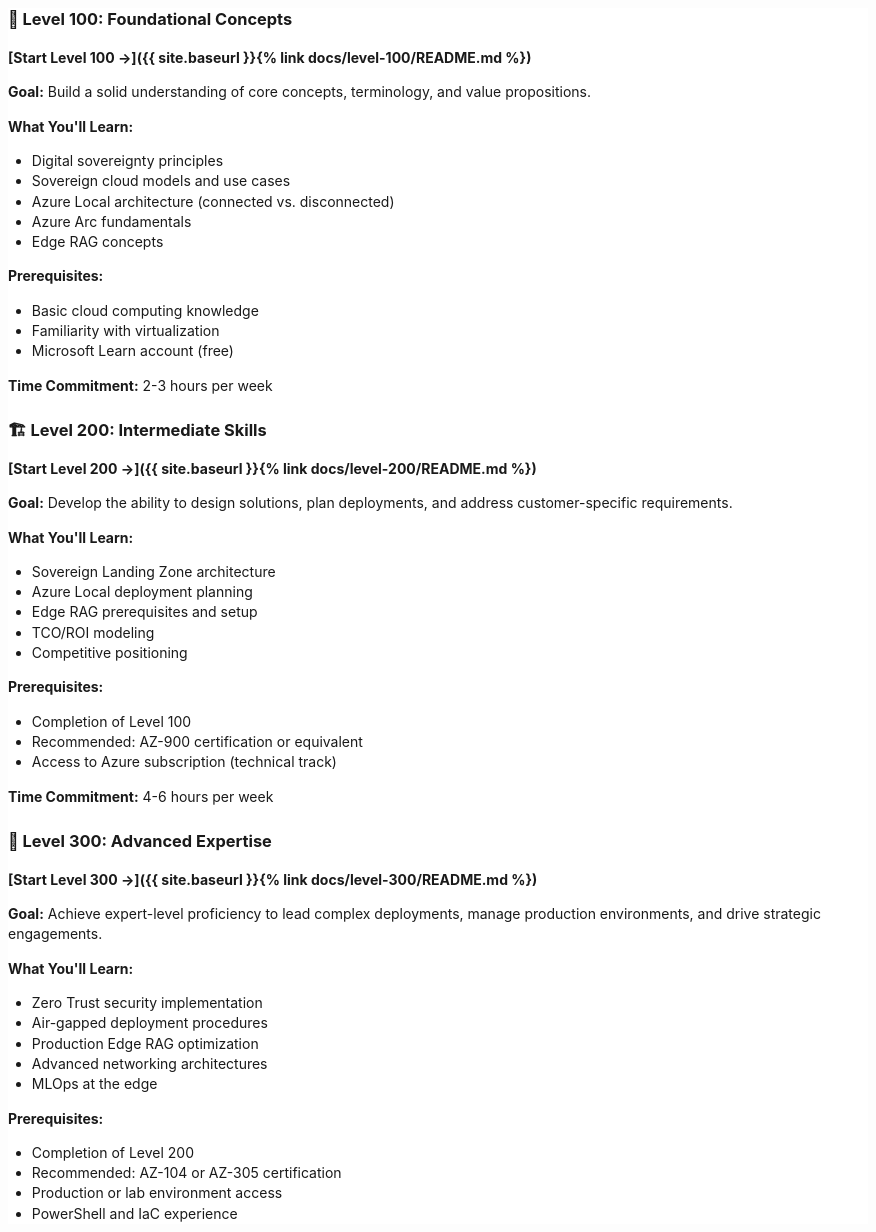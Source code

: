 ### 🎯 Level 100: Foundational Concepts

**[Start Level 100 →]({{ site.baseurl }}{% link docs/level-100/README.md %})**

**Goal:** Build a solid understanding of core concepts, terminology, and value propositions.

**What You'll Learn:**
- Digital sovereignty principles
- Sovereign cloud models and use cases
- Azure Local architecture (connected vs. disconnected)
- Azure Arc fundamentals
- Edge RAG concepts

**Prerequisites:**
- Basic cloud computing knowledge
- Familiarity with virtualization
- Microsoft Learn account (free)

**Time Commitment:** 2-3 hours per week

### 🏗️ Level 200: Intermediate Skills

**[Start Level 200 →]({{ site.baseurl }}{% link docs/level-200/README.md %})**

**Goal:** Develop the ability to design solutions, plan deployments, and address customer-specific requirements.

**What You'll Learn:**
- Sovereign Landing Zone architecture
- Azure Local deployment planning
- Edge RAG prerequisites and setup
- TCO/ROI modeling
- Competitive positioning

**Prerequisites:**
- Completion of Level 100
- Recommended: AZ-900 certification or equivalent
- Access to Azure subscription (technical track)

**Time Commitment:** 4-6 hours per week

### 🚀 Level 300: Advanced Expertise

**[Start Level 300 →]({{ site.baseurl }}{% link docs/level-300/README.md %})**

**Goal:** Achieve expert-level proficiency to lead complex deployments, manage production environments, and drive strategic engagements.

**What You'll Learn:**
- Zero Trust security implementation
- Air-gapped deployment procedures
- Production Edge RAG optimization
- Advanced networking architectures
- MLOps at the edge

**Prerequisites:**
- Completion of Level 200
- Recommended: AZ-104 or AZ-305 certification
- Production or lab environment access
- PowerShell and IaC experience
